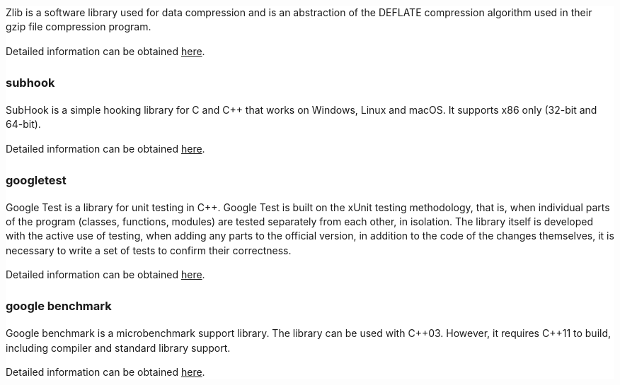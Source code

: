 Zlib is a software library used for data compression and is an abstraction of the DEFLATE compression algorithm used in their gzip file compression program.

Detailed information can be obtained [here](https://www.zlib.net).

### subhook ###

SubHook is a simple hooking library for C and C++ that works on Windows, Linux and macOS. It supports x86 only (32-bit and 64-bit).

Detailed information can be obtained [here](https://github.com/Zeex/subhook).

### googletest ###

Google Test is a library for unit testing in C++. Google Test is built on the xUnit testing methodology, that is, when individual parts of the program (classes, functions, modules) are tested separately from each other, in isolation. The library itself is developed with the active use of testing, when adding any parts to the official version, in addition to the code of the changes themselves, it is necessary to write a set of tests to confirm their correctness.

Detailed information can be obtained [here](https://github.com/google/googletest).

### google benchmark ###

Google benchmark is a microbenchmark support library. The library can be used with C++03. However, it requires C++11 to build, including compiler and standard library support.

Detailed information can be obtained [here](https://github.com/google/benchmark).
